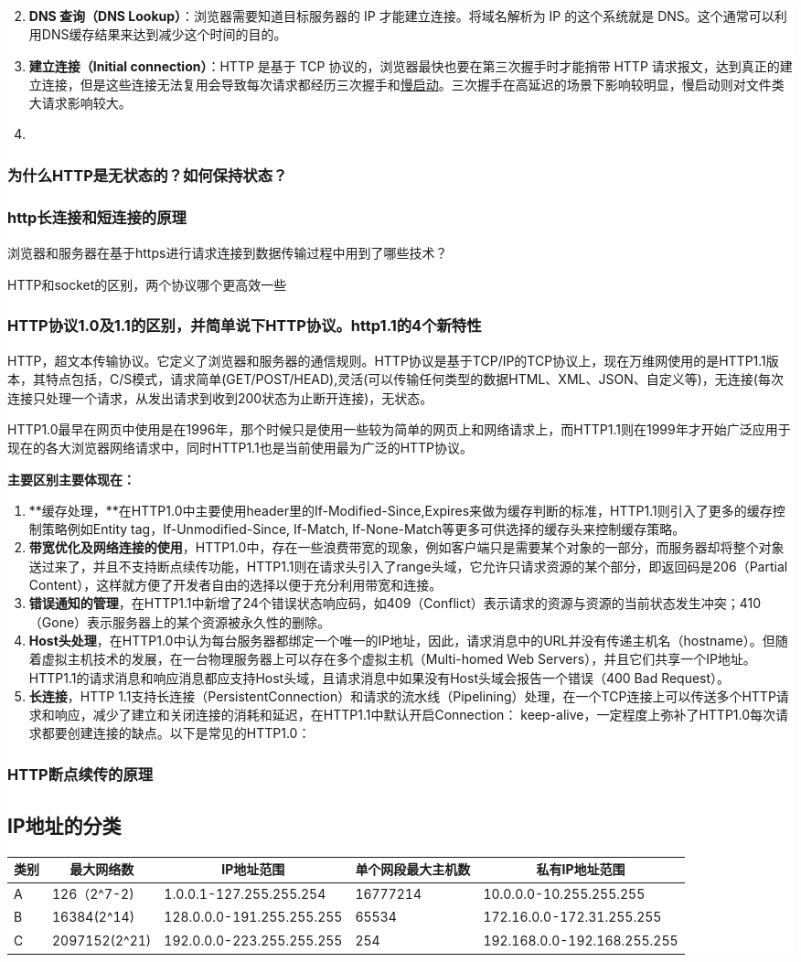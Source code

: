 2. **DNS 查询（DNS Lookup）**：浏览器需要知道目标服务器的 IP 才能建立连接。将域名解析为 IP 的这个系统就是 DNS。这个通常可以利用DNS缓存结果来达到减少这个时间的目的。

3. **建立连接（Initial connection）**：HTTP 是基于 TCP 协议的，浏览器最快也要在第三次握手时才能捎带 HTTP 请求报文，达到真正的建立连接，但是这些连接无法复用会导致每次请求都经历三次握手和[慢启动](http://en.wikipedia.org/wiki/Slow-start)。三次握手在高延迟的场景下影响较明显，慢启动则对文件类大请求影响较大。

   

4. 



### 为什么HTTP是无状态的？如何保持状态？

### http长连接和短连接的原理

浏览器和服务器在基于https进行请求连接到数据传输过程中用到了哪些技术？

HTTP和socket的区别，两个协议哪个更高效一些



### HTTP协议1.0及1.1的区别，并简单说下HTTP协议。http1.1的4个新特性

HTTP，超文本传输协议。它定义了浏览器和服务器的通信规则。HTTP协议是基于TCP/IP的TCP协议上，现在万维网使用的是HTTP1.1版本，其特点包括，C/S模式，请求简单(GET/POST/HEAD),灵活(可以传输任何类型的数据HTML、XML、JSON、自定义等)，无连接(每次连接只处理一个请求，从发出请求到收到200状态为止断开连接)，无状态。

HTTP1.0最早在网页中使用是在1996年，那个时候只是使用一些较为简单的网页上和网络请求上，而HTTP1.1则在1999年才开始广泛应用于现在的各大浏览器网络请求中，同时HTTP1.1也是当前使用最为广泛的HTTP协议。

**主要区别主要体现在：**

1. **缓存处理，**在HTTP1.0中主要使用header里的If-Modified-Since,Expires来做为缓存判断的标准，HTTP1.1则引入了更多的缓存控制策略例如Entity tag，If-Unmodified-Since, If-Match, If-None-Match等更多可供选择的缓存头来控制缓存策略。
2. **带宽优化及网络连接的使用**，HTTP1.0中，存在一些浪费带宽的现象，例如客户端只是需要某个对象的一部分，而服务器却将整个对象送过来了，并且不支持断点续传功能，HTTP1.1则在请求头引入了range头域，它允许只请求资源的某个部分，即返回码是206（Partial Content），这样就方便了开发者自由的选择以便于充分利用带宽和连接。
3. **错误通知的管理**，在HTTP1.1中新增了24个错误状态响应码，如409（Conflict）表示请求的资源与资源的当前状态发生冲突；410（Gone）表示服务器上的某个资源被永久性的删除。
4. **Host头处理**，在HTTP1.0中认为每台服务器都绑定一个唯一的IP地址，因此，请求消息中的URL并没有传递主机名（hostname）。但随着虚拟主机技术的发展，在一台物理服务器上可以存在多个虚拟主机（Multi-homed Web Servers），并且它们共享一个IP地址。HTTP1.1的请求消息和响应消息都应支持Host头域，且请求消息中如果没有Host头域会报告一个错误（400 Bad Request）。
5. **长连接**，HTTP 1.1支持长连接（PersistentConnection）和请求的流水线（Pipelining）处理，在一个TCP连接上可以传送多个HTTP请求和响应，减少了建立和关闭连接的消耗和延迟，在HTTP1.1中默认开启Connection： keep-alive，一定程度上弥补了HTTP1.0每次请求都要创建连接的缺点。以下是常见的HTTP1.0：

### HTTP断点续传的原理





## IP地址的分类



| 类别 | 最大网络数    | IP地址范围                | 单个网段最大主机数 | 私有IP地址范围              |
| ---- | ------------- | ------------------------- | ------------------ | --------------------------- |
| A    | 126（2^7-2)   | 1.0.0.1-127.255.255.254   | 16777214           | 10.0.0.0-10.255.255.255     |
| B    | 16384(2^14)   | 128.0.0.0-191.255.255.255 | 65534              | 172.16.0.0-172.31.255.255   |
| C    | 2097152(2^21) | 192.0.0.0-223.255.255.255 | 254                | 192.168.0.0-192.168.255.255 |
